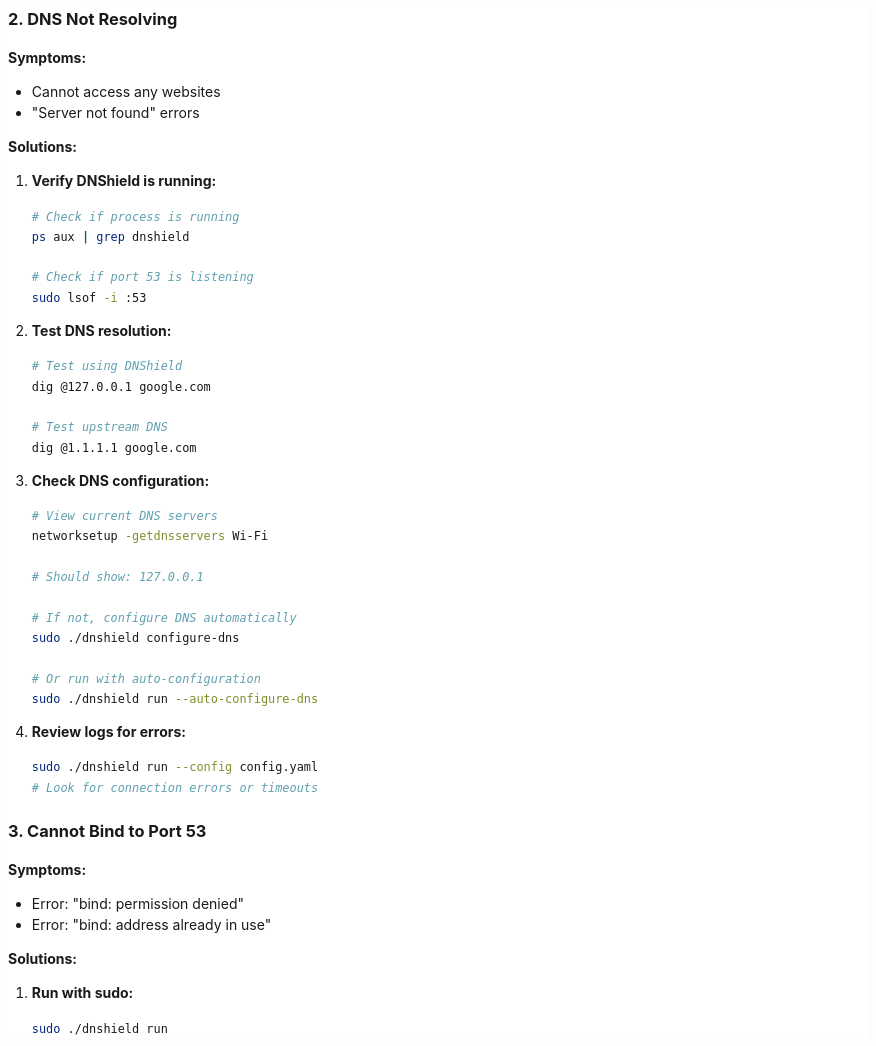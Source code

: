 ### 2. DNS Not Resolving

**Symptoms:**
- Cannot access any websites
- "Server not found" errors

**Solutions:**

1. **Verify DNShield is running:**
   ```bash
   # Check if process is running
   ps aux | grep dnshield
   
   # Check if port 53 is listening
   sudo lsof -i :53
   ```

2. **Test DNS resolution:**
   ```bash
   # Test using DNShield
   dig @127.0.0.1 google.com
   
   # Test upstream DNS
   dig @1.1.1.1 google.com
   ```

3. **Check DNS configuration:**
   ```bash
   # View current DNS servers
   networksetup -getdnsservers Wi-Fi
   
   # Should show: 127.0.0.1
   
   # If not, configure DNS automatically
   sudo ./dnshield configure-dns
   
   # Or run with auto-configuration
   sudo ./dnshield run --auto-configure-dns
   ```

4. **Review logs for errors:**
   ```bash
   sudo ./dnshield run --config config.yaml
   # Look for connection errors or timeouts
   ```

### 3. Cannot Bind to Port 53

**Symptoms:**
- Error: "bind: permission denied"
- Error: "bind: address already in use"

**Solutions:**

1. **Run with sudo:**
   ```bash
   sudo ./dnshield run
   ```
